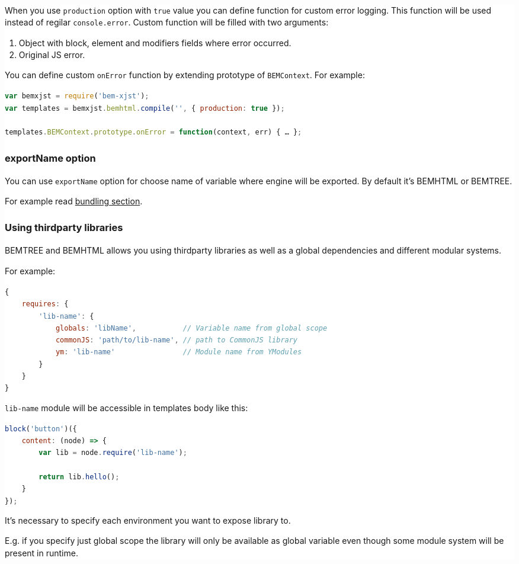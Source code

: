 When you use `production` option with `true` value you can define function for custom error logging. This function will be used instead of regilar `console.error`. Custom function will be filled with two arguments:

1) Object with block, element and modifiers fields where error occurred.
2) Original JS error.

You can define custom `onError` function by extending prototype of `BEMContext`. For example:

```js
var bemxjst = require('bem-xjst');
var templates = bemxjst.bemhtml.compile('', { production: true });

templates.BEMContext.prototype.onError = function(context, err) { … };
```

### exportName option

You can use `exportName` option for choose name of variable where engine will be exported. By default it’s BEMHTML or BEMTREE.

For example read [bundling section](#bundling).


### Using thirdparty libraries

BEMTREE and BEMHTML allows you using thirdparty libraries as well as a global dependencies and different modular systems.

For example:

```js
{
    requires: {
        'lib-name': {
            globals: 'libName',           // Variable name from global scope
            commonJS: 'path/to/lib-name', // path to CommonJS library
            ym: 'lib-name'                // Module name from YModules
        }
    }
}
```

`lib-name` module will be accessible in templates body like this:

```js
block('button')({
    content: (node) => {
        var lib = node.require('lib-name');

        return lib.hello();
    }
});
```

It’s necessary to specify each environment you want to expose library to.

E.g. if you specify just global scope the library will only be available as global variable even though some module system will be present in runtime.
